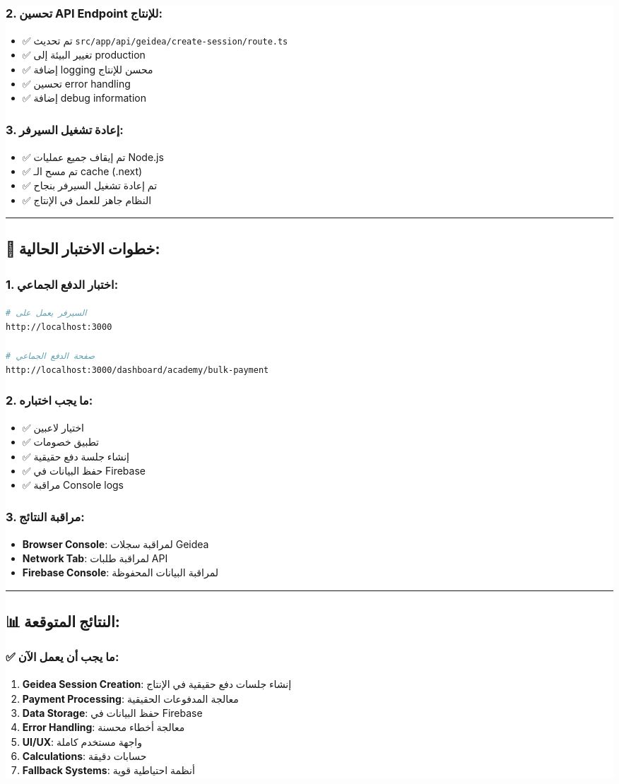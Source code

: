 ### 2. **تحسين API Endpoint للإنتاج**:
- ✅ تم تحديث `src/app/api/geidea/create-session/route.ts`
- ✅ تغيير البيئة إلى production
- ✅ إضافة logging محسن للإنتاج
- ✅ تحسين error handling
- ✅ إضافة debug information

### 3. **إعادة تشغيل السيرفر**:
- ✅ تم إيقاف جميع عمليات Node.js
- ✅ تم مسح الـ cache (.next)
- ✅ تم إعادة تشغيل السيرفر بنجاح
- ✅ النظام جاهز للعمل في الإنتاج

---

## 🚀 خطوات الاختبار الحالية:

### 1. **اختبار الدفع الجماعي**:
```bash
# السيرفر يعمل على
http://localhost:3000

# صفحة الدفع الجماعي
http://localhost:3000/dashboard/academy/bulk-payment
```

### 2. **ما يجب اختباره**:
- ✅ اختيار لاعبين
- ✅ تطبيق خصومات
- ✅ إنشاء جلسة دفع حقيقية
- ✅ حفظ البيانات في Firebase
- ✅ مراقبة Console logs

### 3. **مراقبة النتائج**:
- **Browser Console**: لمراقبة سجلات Geidea
- **Network Tab**: لمراقبة طلبات API
- **Firebase Console**: لمراقبة البيانات المحفوظة

---

## 📊 النتائج المتوقعة:

### ✅ ما يجب أن يعمل الآن:
1. **Geidea Session Creation**: إنشاء جلسات دفع حقيقية في الإنتاج
2. **Payment Processing**: معالجة المدفوعات الحقيقية
3. **Data Storage**: حفظ البيانات في Firebase
4. **Error Handling**: معالجة أخطاء محسنة
5. **UI/UX**: واجهة مستخدم كاملة
6. **Calculations**: حسابات دقيقة
7. **Fallback Systems**: أنظمة احتياطية قوية
